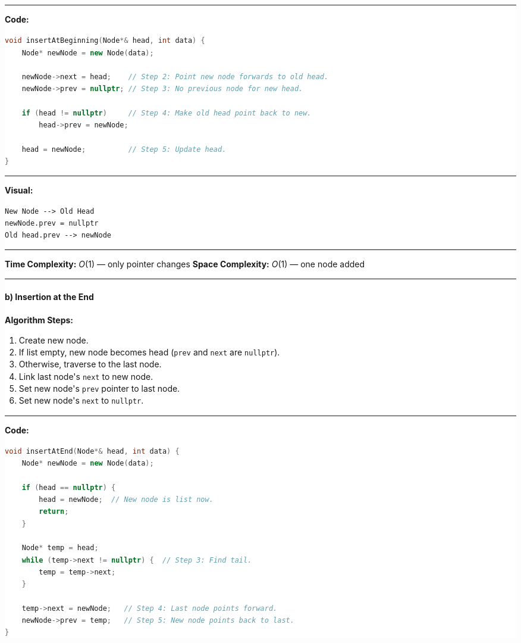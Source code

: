 ***

**Code:**

```cpp
void insertAtBeginning(Node*& head, int data) {
    Node* newNode = new Node(data);

    newNode->next = head;    // Step 2: Point new node forwards to old head.
    newNode->prev = nullptr; // Step 3: No previous node for new head.

    if (head != nullptr)     // Step 4: Make old head point back to new.
        head->prev = newNode;

    head = newNode;          // Step 5: Update head.
}
```


***

**Visual:**

```
New Node --> Old Head
newNode.prev = nullptr
Old head.prev --> newNode
```


***

**Time Complexity:** $O(1)$ — only pointer changes
**Space Complexity:** $O(1)$ — one node added

***

#### b) Insertion at the End

**Algorithm Steps:**

1. Create new node.
2. If list empty, new node becomes head (`prev` and `next` are `nullptr`).
3. Otherwise, traverse to the last node.
4. Link last node's `next` to new node.
5. Set new node's `prev` pointer to last node.
6. Set new node's `next` to `nullptr`.

***

**Code:**

```cpp
void insertAtEnd(Node*& head, int data) {
    Node* newNode = new Node(data);

    if (head == nullptr) {
        head = newNode;  // New node is list now.
        return;
    }

    Node* temp = head;
    while (temp->next != nullptr) {  // Step 3: Find tail.
        temp = temp->next;
    }

    temp->next = newNode;   // Step 4: Last node points forward.
    newNode->prev = temp;   // Step 5: New node points back to last.
}
```
